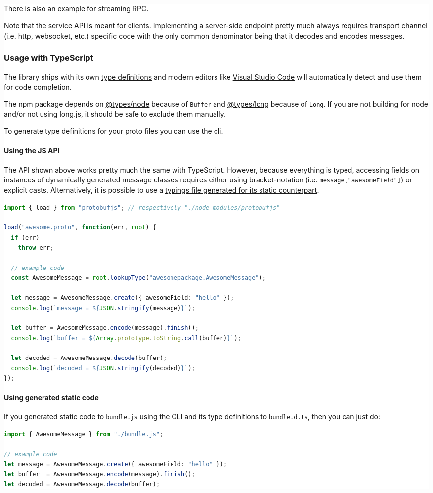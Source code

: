 There is also an [example for streaming RPC](https://github.com/dcodeIO/protobuf.js/blob/master/examples/streaming-rpc.js).

Note that the service API is meant for clients. Implementing a server-side endpoint pretty much always requires transport channel (i.e. http, websocket, etc.) specific code with the only common denominator being that it decodes and encodes messages.

### Usage with TypeScript

The library ships with its own [type definitions](https://github.com/dcodeIO/protobuf.js/blob/master/index.d.ts) and modern editors like [Visual Studio Code](https://code.visualstudio.com/) will automatically detect and use them for code completion.

The npm package depends on [@types/node](https://www.npmjs.com/package/@types/node) because of `Buffer` and [@types/long](https://www.npmjs.com/package/@types/long) because of `Long`. If you are not building for node and/or not using long.js, it should be safe to exclude them manually.

To generate type definitions for your proto files you can use the [cli](https://github.com/protobufjs/protobuf.js/tree/56b1e64979dae757b67a21d326e16acee39f2267/cli).

#### Using the JS API

The API shown above works pretty much the same with TypeScript. However, because everything is typed, accessing fields on instances of dynamically generated message classes requires either using bracket-notation (i.e. `message["awesomeField"]`) or explicit casts. Alternatively, it is possible to use a [typings file generated for its static counterpart](#pbts-for-typescript).

```ts
import { load } from "protobufjs"; // respectively "./node_modules/protobufjs"

load("awesome.proto", function(err, root) {
  if (err)
    throw err;

  // example code
  const AwesomeMessage = root.lookupType("awesomepackage.AwesomeMessage");

  let message = AwesomeMessage.create({ awesomeField: "hello" });
  console.log(`message = ${JSON.stringify(message)}`);

  let buffer = AwesomeMessage.encode(message).finish();
  console.log(`buffer = ${Array.prototype.toString.call(buffer)}`);

  let decoded = AwesomeMessage.decode(buffer);
  console.log(`decoded = ${JSON.stringify(decoded)}`);
});
```

#### Using generated static code

If you generated static code to `bundle.js` using the CLI and its type definitions to `bundle.d.ts`, then you can just do:

```ts
import { AwesomeMessage } from "./bundle.js";

// example code
let message = AwesomeMessage.create({ awesomeField: "hello" });
let buffer  = AwesomeMessage.encode(message).finish();
let decoded = AwesomeMessage.decode(buffer);
```
